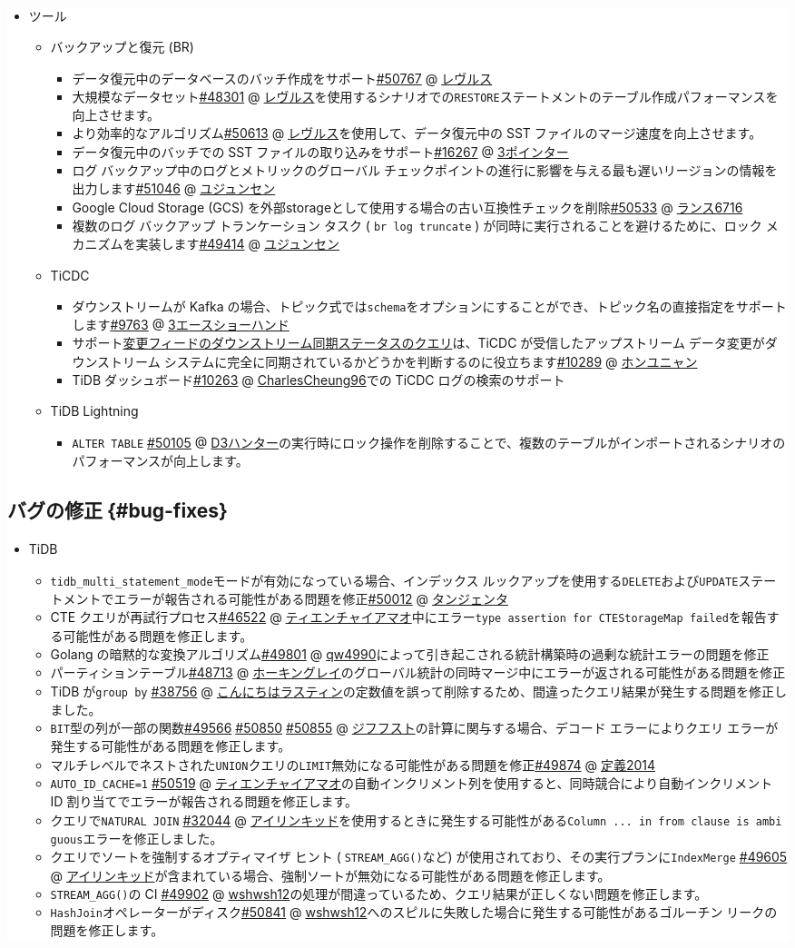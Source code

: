 -   ツール

    -   バックアップと復元 (BR)

        -   データ復元中のデータベースのバッチ作成をサポート[#50767](https://github.com/pingcap/tidb/issues/50767) @ [レヴルス](https://github.com/Leavrth)
        -   大規模なデータセット[#48301](https://github.com/pingcap/tidb/issues/48301) @ [レヴルス](https://github.com/Leavrth)を使用するシナリオでの`RESTORE`ステートメントのテーブル作成パフォーマンスを向上させます。
        -   より効率的なアルゴリズム[#50613](https://github.com/pingcap/tidb/issues/50613) @ [レヴルス](https://github.com/Leavrth)を使用して、データ復元中の SST ファイルのマージ速度を向上させます。
        -   データ復元中のバッチでの SST ファイルの取り込みをサポート[#16267](https://github.com/tikv/tikv/issues/16267) @ [3ポインター](https://github.com/3pointer)
        -   ログ バックアップ中のログとメトリックのグローバル チェックポイントの進行に影響を与える最も遅いリージョンの情報を出力します[#51046](https://github.com/pingcap/tidb/issues/51046) @ [ユジュンセン](https://github.com/YuJuncen)
        -   Google Cloud Storage (GCS) を外部storageとして使用する場合の古い互換性チェックを削除[#50533](https://github.com/pingcap/tidb/issues/50533) @ [ランス6716](https://github.com/lance6716)
        -   複数のログ バックアップ トランケーション タスク ( `br log truncate` ) が同時に実行されることを避けるために、ロック メカニズムを実装します[#49414](https://github.com/pingcap/tidb/issues/49414) @ [ユジュンセン](https://github.com/YuJuncen)

    -   TiCDC

        -   ダウンストリームが Kafka の場合、トピック式では`schema`をオプションにすることができ、トピック名の直接指定をサポートします[#9763](https://github.com/pingcap/tiflow/issues/9763) @ [3エースショーハンド](https://github.com/3AceShowHand)
        -   サポート[変更フィードのダウンストリーム同期ステータスのクエリ](https://docs.pingcap.com/tidb/v7.1/ticdc-open-api-v2#query-whether-a-specific-replication-task-is-completed)は、TiCDC が受信したアップストリーム データ変更がダウンストリーム システムに完全に同期されているかどうかを判断するのに役立ちます[#10289](https://github.com/pingcap/tiflow/issues/10289) @ [ホンユニャン](https://github.com/hongyunyan)
        -   TiDB ダッシュボード[#10263](https://github.com/pingcap/tiflow/issues/10263) @ [CharlesCheung96](https://github.com/CharlesCheung96)での TiCDC ログの検索のサポート

    -   TiDB Lightning

        -   `ALTER TABLE` [#50105](https://github.com/pingcap/tidb/issues/50105) @ [D3ハンター](https://github.com/D3Hunter)の実行時にロック操作を削除することで、複数のテーブルがインポートされるシナリオのパフォーマンスが向上します。

## バグの修正 {#bug-fixes}

-   TiDB

    -   `tidb_multi_statement_mode`モードが有効になっている場合、インデックス ルックアップを使用する`DELETE`および`UPDATE`ステートメントでエラーが報告される可能性がある問題を修正[#50012](https://github.com/pingcap/tidb/issues/50012) @ [タンジェンタ](https://github.com/tangenta)
    -   CTE クエリが再試行プロセス[#46522](https://github.com/pingcap/tidb/issues/46522) @ [ティエンチャイアマオ](https://github.com/tiancaiamao)中にエラー`type assertion for CTEStorageMap failed`を報告する可能性がある問題を修正します。
    -   Golang の暗黙的な変換アルゴリズム[#49801](https://github.com/pingcap/tidb/issues/49801) @ [qw4990](https://github.com/qw4990)によって引き起こされる統計構築時の過剰な統計エラーの問題を修正
    -   パーティションテーブル[#48713](https://github.com/pingcap/tidb/issues/48713) @ [ホーキングレイ](https://github.com/hawkingrei)のグローバル統計の同時マージ中にエラーが返される可能性がある問題を修正
    -   TiDB が`group by` [#38756](https://github.com/pingcap/tidb/issues/38756) @ [こんにちはラスティン](https://github.com/hi-rustin)の定数値を誤って削除するため、間違ったクエリ結果が発生する問題を修正しました。
    -   `BIT`型の列が一部の関数[#49566](https://github.com/pingcap/tidb/issues/49566) [#50850](https://github.com/pingcap/tidb/issues/50850) [#50855](https://github.com/pingcap/tidb/issues/50855) @ [ジフフスト](https://github.com/jiyfhust)の計算に関与する場合、デコード エラーによりクエリ エラーが発生する可能性がある問題を修正します。
    -   マルチレベルでネストされた`UNION`クエリの`LIMIT`無効になる可能性がある問題を修正[#49874](https://github.com/pingcap/tidb/issues/49874) @ [定義2014](https://github.com/Defined2014)
    -   `AUTO_ID_CACHE=1` [#50519](https://github.com/pingcap/tidb/issues/50519) @ [ティエンチャイアマオ](https://github.com/tiancaiamao)の自動インクリメント列を使用すると、同時競合により自動インクリメント ID 割り当てでエラーが報告される問題を修正します。
    -   クエリで`NATURAL JOIN` [#32044](https://github.com/pingcap/tidb/issues/32044) @ [アイリンキッド](https://github.com/AilinKid)を使用するときに発生する可能性がある`Column ... in from clause is ambiguous`エラーを修正しました。
    -   クエリでソートを強制するオプティマイザ ヒント ( `STREAM_AGG()`など) が使用されており、その実行プランに`IndexMerge` [#49605](https://github.com/pingcap/tidb/issues/49605) @ [アイリンキッド](https://github.com/AilinKid)が含まれている場合、強制ソートが無効になる可能性がある問題を修正します。
    -   `STREAM_AGG()`の CI [#49902](https://github.com/pingcap/tidb/issues/49902) @ [wshwsh12](https://github.com/wshwsh12)の処理が間違っているため、クエリ結果が正しくない問題を修正します。
    -   `HashJoin`オペレーターがディスク[#50841](https://github.com/pingcap/tidb/issues/50841) @ [wshwsh12](https://github.com/wshwsh12)へのスピルに失敗した場合に発生する可能性があるゴルーチン リークの問題を修正します。